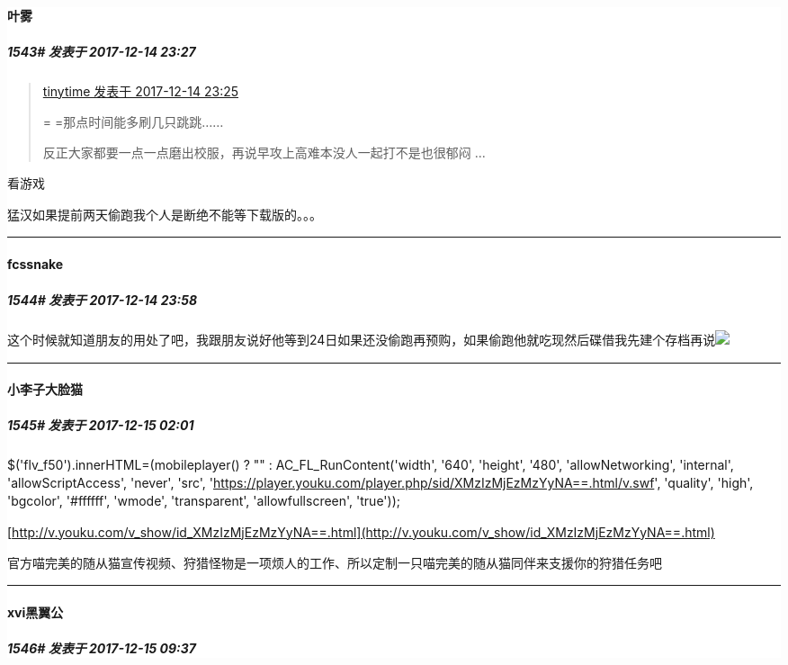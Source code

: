####  叶雾  
##### 1543#       发表于 2017-12-14 23:27



<blockquote><a href="httphttps://bbs.saraba1st.com/2b/forum.php?mod=redirect&amp;goto=findpost&amp;pid=37988326&amp;ptid=1515235" target="_blank">tinytime 发表于 2017-12-14 23:25</a>

= =那点时间能多刷几只跳跳……

反正大家都要一点一点磨出校服，再说早攻上高难本没人一起打不是也很郁闷 ...</blockquote>
看游戏

猛汉如果提前两天偷跑我个人是断绝不能等下载版的。。。







-----

####  fcssnake  
##### 1544#       发表于 2017-12-14 23:58




这个时候就知道朋友的用处了吧，我跟朋友说好他等到24日如果还没偷跑再预购，如果偷跑他就吃现然后碟借我先建个存档再说<img src="https://static.saraba1st.com/image/smiley/face2017/009.gif" referrerpolicy="no-referrer">







-----

####  小李子大脸猫  
##### 1545#       发表于 2017-12-15 02:01



$('flv_f50').innerHTML=(mobileplayer() ? "" : AC_FL_RunContent('width', '640', 'height', '480', 'allowNetworking', 'internal', 'allowScriptAccess', 'never', 'src', 'https://player.youku.com/player.php/sid/XMzIzMjEzMzYyNA==.html/v.swf', 'quality', 'high', 'bgcolor', '#ffffff', 'wmode', 'transparent', 'allowfullscreen', 'true'));

[http://v.youku.com/v_show/id_XMzIzMjEzMzYyNA==.html](http://v.youku.com/v_show/id_XMzIzMjEzMzYyNA==.html)


官方喵完美的随从猫宣传视频、狩猎怪物是一项烦人的工作、所以定制一只喵完美的随从猫同伴来支援你的狩猎任务吧







-----

####  xvi黑翼公  
##### 1546#       发表于 2017-12-15 09:37
